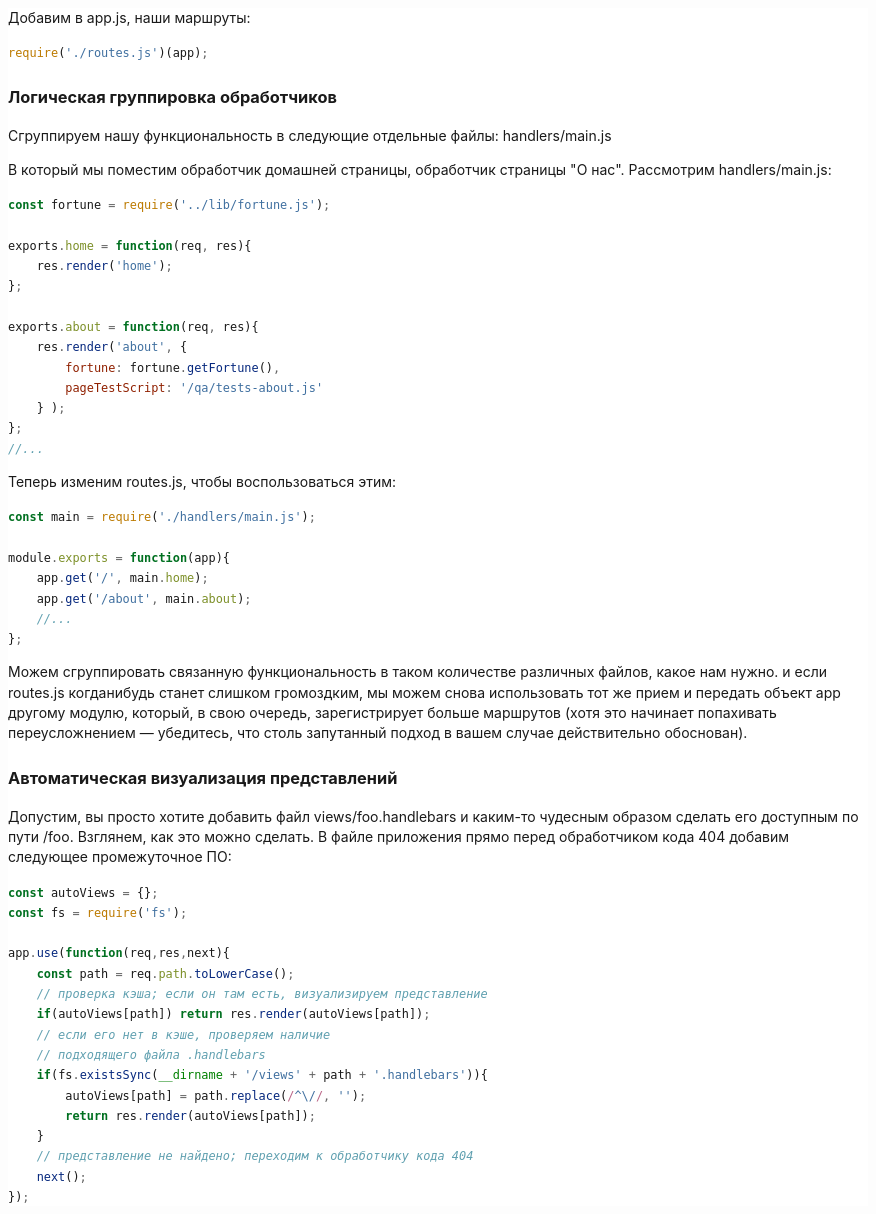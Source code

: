 Добавим в app.js, наши маршруты:
```js
require('./routes.js')(app);
```

### Логическая группировка обработчиков

Сгруппируем нашу функциональность в следующие отдельные файлы:
handlers/main.js

В который мы поместим обработчик домашней страницы, обработчик страницы "О нас". Рассмотрим handlers/main.js:
```js
const fortune = require('../lib/fortune.js');

exports.home = function(req, res){
	res.render('home');
};

exports.about = function(req, res){
	res.render('about', {
		fortune: fortune.getFortune(),
		pageTestScript: '/qa/tests-about.js'
	} );
};
//...
```

Теперь изменим routes.js, чтобы воспользоваться этим:
```js
const main = require('./handlers/main.js');

module.exports = function(app){
	app.get('/', main.home);
	app.get('/about', main.about);
	//...
};
```
Можем сгруппировать связанную функциональность в таком количестве различных файлов, какое нам нужно. и если routes.js когданибудь станет слишком громоздким, мы можем снова использовать тот же прием и передать объект app другому модулю, который, в свою очередь, зарегистрирует больше маршрутов (хотя это начинает попахивать переусложнением — убедитесь, что столь запутанный подход в вашем случае действительно обоснован).

### Автоматическая визуализация представлений
Допустим, вы просто хотите добавить файл views/foo.handlebars и каким-то
чудесным образом сделать его доступным по пути /foo. Взглянем, как это можно сделать. В файле приложения прямо перед обработчиком кода 404 добавим следующее промежуточное ПО:

```js
const autoViews = {};
const fs = require('fs');

app.use(function(req,res,next){
	const path = req.path.toLowerCase();
	// проверка кэша; если он там есть, визуализируем представление
	if(autoViews[path]) return res.render(autoViews[path]);
	// если его нет в кэше, проверяем наличие
	// подходящего файла .handlebars
	if(fs.existsSync(__dirname + '/views' + path + '.handlebars')){
		autoViews[path] = path.replace(/^\//, '');
		return res.render(autoViews[path]);
	}
	// представление не найдено; переходим к обработчику кода 404
	next();
});
```